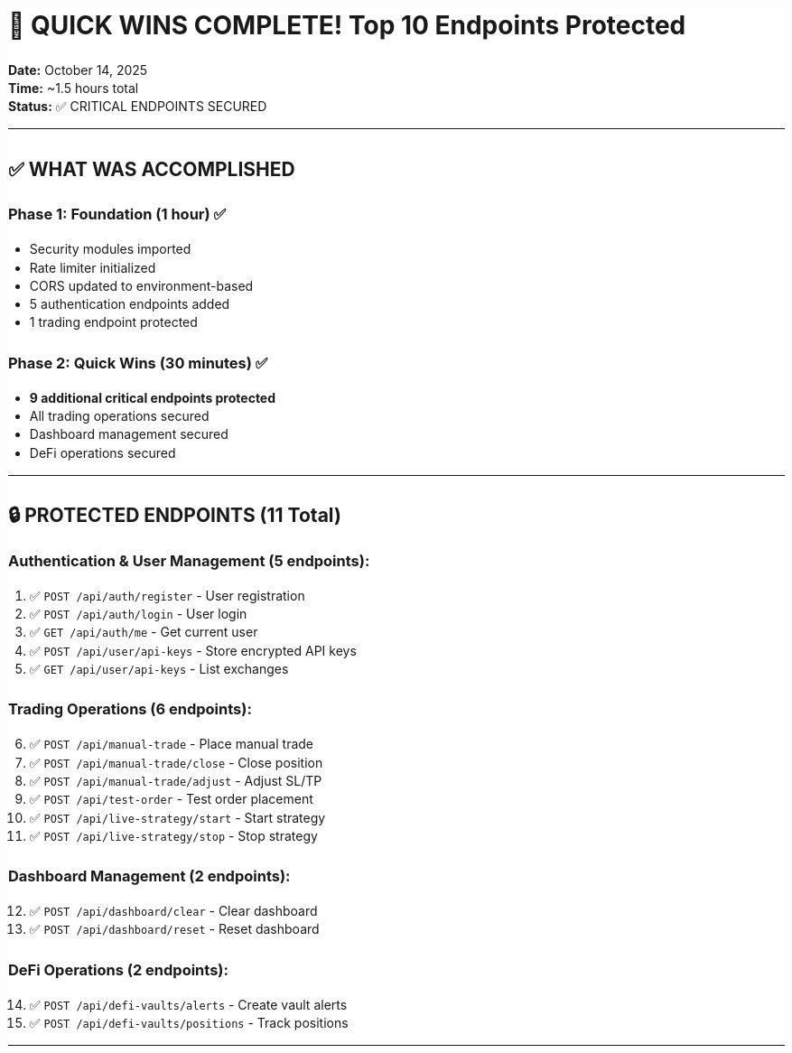 # 🎉 QUICK WINS COMPLETE! Top 10 Endpoints Protected

**Date:** October 14, 2025  
**Time:** ~1.5 hours total  
**Status:** ✅ CRITICAL ENDPOINTS SECURED

---

## ✅ WHAT WAS ACCOMPLISHED

### Phase 1: Foundation (1 hour) ✅
- Security modules imported
- Rate limiter initialized
- CORS updated to environment-based
- 5 authentication endpoints added
- 1 trading endpoint protected

### Phase 2: Quick Wins (30 minutes) ✅
- **9 additional critical endpoints protected**
- All trading operations secured
- Dashboard management secured
- DeFi operations secured

---

## 🔒 PROTECTED ENDPOINTS (11 Total)

### Authentication & User Management (5 endpoints):
1. ✅ `POST /api/auth/register` - User registration
2. ✅ `POST /api/auth/login` - User login
3. ✅ `GET /api/auth/me` - Get current user
4. ✅ `POST /api/user/api-keys` - Store encrypted API keys
5. ✅ `GET /api/user/api-keys` - List exchanges

### Trading Operations (6 endpoints):
6. ✅ `POST /api/manual-trade` - Place manual trade
7. ✅ `POST /api/manual-trade/close` - Close position
8. ✅ `POST /api/manual-trade/adjust` - Adjust SL/TP
9. ✅ `POST /api/test-order` - Test order placement
10. ✅ `POST /api/live-strategy/start` - Start strategy
11. ✅ `POST /api/live-strategy/stop` - Stop strategy

### Dashboard Management (2 endpoints):
12. ✅ `POST /api/dashboard/clear` - Clear dashboard
13. ✅ `POST /api/dashboard/reset` - Reset dashboard

### DeFi Operations (2 endpoints):
14. ✅ `POST /api/defi-vaults/alerts` - Create vault alerts
15. ✅ `POST /api/defi-vaults/positions` - Track positions

---